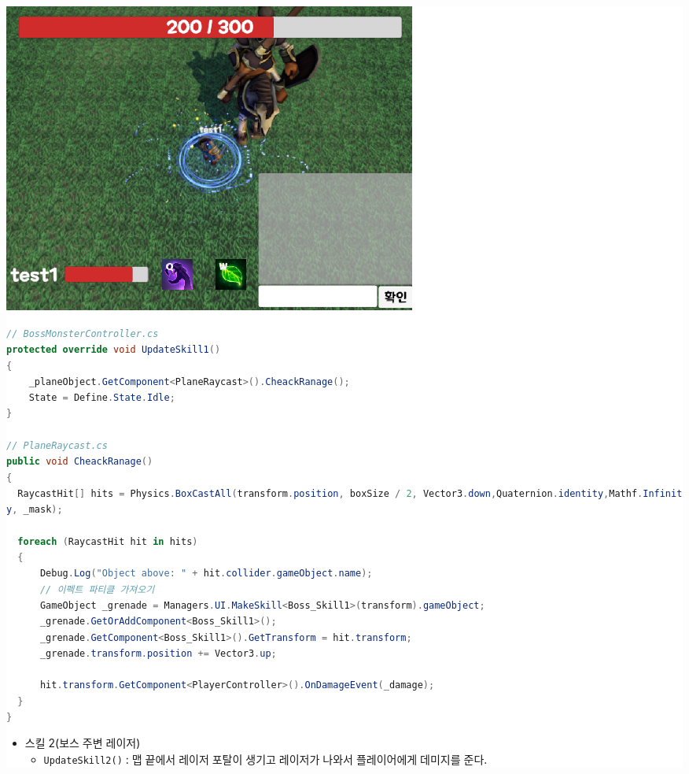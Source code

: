 <img src="/assets/images/Boss_Skill1.png" width="60%" height="60%" title="Boss_Skill1" alt="Boss_Skill1"/>

  ```cs
  // BossMonsterController.cs
  protected override void UpdateSkill1()
  {
      _planeObject.GetComponent<PlaneRaycast>().CheackRanage();
      State = Define.State.Idle;
  }

  // PlaneRaycast.cs 
  public void CheackRanage()
  {
    RaycastHit[] hits = Physics.BoxCastAll(transform.position, boxSize / 2, Vector3.down,Quaternion.identity,Mathf.Infinity, _mask);
    
    foreach (RaycastHit hit in hits)
    {
        Debug.Log("Object above: " + hit.collider.gameObject.name);
        // 이펙트 파티클 가져오기
        GameObject _grenade = Managers.UI.MakeSkill<Boss_Skill1>(transform).gameObject;
        _grenade.GetOrAddComponent<Boss_Skill1>();
        _grenade.GetComponent<Boss_Skill1>().GetTransform = hit.transform;
        _grenade.transform.position += Vector3.up;
        
        hit.transform.GetComponent<PlayerController>().OnDamageEvent(_damage);
    }
  }
  ```
* 스킬 2(보스 주변 레이저)
  * `UpdateSkill2()` : 맵 끝에서 레이저 포탈이 생기고 레이저가 나와서 플레이어에게 데미지를 준다.  
